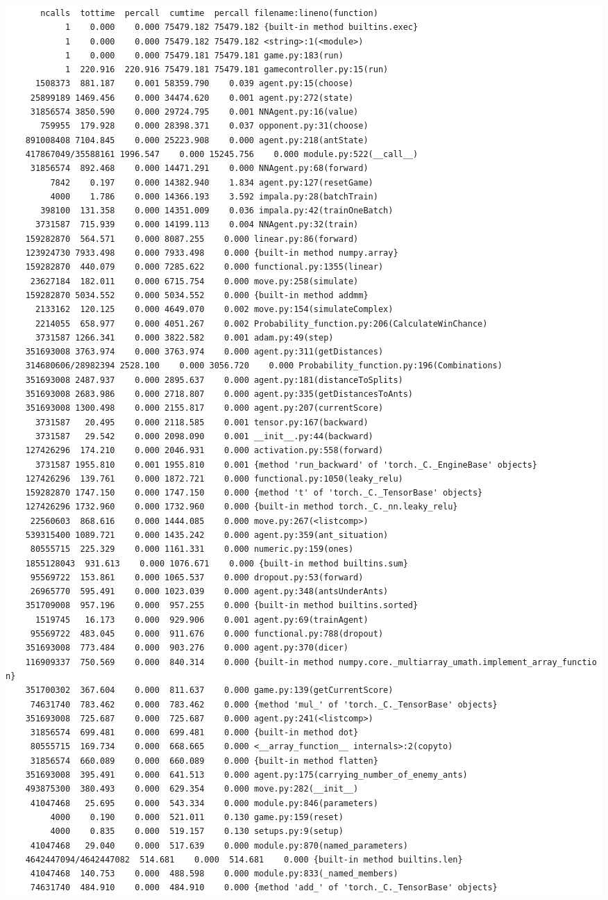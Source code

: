            ncalls  tottime  percall  cumtime  percall filename:lineno(function)
                1    0.000    0.000 75479.182 75479.182 {built-in method builtins.exec}
                1    0.000    0.000 75479.182 75479.182 <string>:1(<module>)
                1    0.000    0.000 75479.181 75479.181 game.py:183(run)
                1  220.916  220.916 75479.181 75479.181 gamecontroller.py:15(run)
          1508373  881.187    0.001 58359.790    0.039 agent.py:15(choose)
         25899189 1469.456    0.000 34474.620    0.001 agent.py:272(state)
         31856574 3850.590    0.000 29724.795    0.001 NNAgent.py:16(value)
           759955  179.928    0.000 28398.371    0.037 opponent.py:31(choose)
        891008408 7104.845    0.000 25223.908    0.000 agent.py:218(antState)
        417867049/35588161 1996.547    0.000 15245.756    0.000 module.py:522(__call__)
         31856574  892.468    0.000 14471.291    0.000 NNAgent.py:68(forward)
             7842    0.197    0.000 14382.940    1.834 agent.py:127(resetGame)
             4000    1.786    0.000 14366.193    3.592 impala.py:28(batchTrain)
           398100  131.358    0.000 14351.009    0.036 impala.py:42(trainOneBatch)
          3731587  715.939    0.000 14199.113    0.004 NNAgent.py:32(train)
        159282870  564.571    0.000 8087.255    0.000 linear.py:86(forward)
        123924730 7933.498    0.000 7933.498    0.000 {built-in method numpy.array}
        159282870  440.079    0.000 7285.622    0.000 functional.py:1355(linear)
         23627184  182.011    0.000 6715.754    0.000 move.py:258(simulate)
        159282870 5034.552    0.000 5034.552    0.000 {built-in method addmm}
          2133162  120.125    0.000 4649.070    0.002 move.py:154(simulateComplex)
          2214055  658.977    0.000 4051.267    0.002 Probability_function.py:206(CalculateWinChance)
          3731587 1266.341    0.000 3822.582    0.001 adam.py:49(step)
        351693008 3763.974    0.000 3763.974    0.000 agent.py:311(getDistances)
        314680606/28982394 2528.100    0.000 3056.720    0.000 Probability_function.py:196(Combinations)
        351693008 2487.937    0.000 2895.637    0.000 agent.py:181(distanceToSplits)
        351693008 2683.986    0.000 2718.807    0.000 agent.py:335(getDistancesToAnts)
        351693008 1300.498    0.000 2155.817    0.000 agent.py:207(currentScore)
          3731587   20.495    0.000 2118.585    0.001 tensor.py:167(backward)
          3731587   29.542    0.000 2098.090    0.001 __init__.py:44(backward)
        127426296  174.210    0.000 2046.931    0.000 activation.py:558(forward)
          3731587 1955.810    0.001 1955.810    0.001 {method 'run_backward' of 'torch._C._EngineBase' objects}
        127426296  139.761    0.000 1872.721    0.000 functional.py:1050(leaky_relu)
        159282870 1747.150    0.000 1747.150    0.000 {method 't' of 'torch._C._TensorBase' objects}
        127426296 1732.960    0.000 1732.960    0.000 {built-in method torch._C._nn.leaky_relu}
         22560603  868.616    0.000 1444.085    0.000 move.py:267(<listcomp>)
        539315400 1089.721    0.000 1435.242    0.000 agent.py:359(ant_situation)
         80555715  225.329    0.000 1161.331    0.000 numeric.py:159(ones)
        1855128043  931.613    0.000 1076.671    0.000 {built-in method builtins.sum}
         95569722  153.861    0.000 1065.537    0.000 dropout.py:53(forward)
         26965770  595.491    0.000 1023.039    0.000 agent.py:348(antsUnderAnts)
        351709008  957.196    0.000  957.255    0.000 {built-in method builtins.sorted}
          1519745   16.173    0.000  929.906    0.001 agent.py:69(trainAgent)
         95569722  483.045    0.000  911.676    0.000 functional.py:788(dropout)
        351693008  773.484    0.000  903.276    0.000 agent.py:370(dicer)
        116909337  750.569    0.000  840.314    0.000 {built-in method numpy.core._multiarray_umath.implement_array_function}
        351700302  367.604    0.000  811.637    0.000 game.py:139(getCurrentScore)
         74631740  783.462    0.000  783.462    0.000 {method 'mul_' of 'torch._C._TensorBase' objects}
        351693008  725.687    0.000  725.687    0.000 agent.py:241(<listcomp>)
         31856574  699.481    0.000  699.481    0.000 {built-in method dot}
         80555715  169.734    0.000  668.665    0.000 <__array_function__ internals>:2(copyto)
         31856574  660.089    0.000  660.089    0.000 {built-in method flatten}
        351693008  395.491    0.000  641.513    0.000 agent.py:175(carrying_number_of_enemy_ants)
        493875300  380.493    0.000  629.354    0.000 move.py:282(__init__)
         41047468   25.695    0.000  543.334    0.000 module.py:846(parameters)
             4000    0.190    0.000  521.011    0.130 game.py:159(reset)
             4000    0.835    0.000  519.157    0.130 setups.py:9(setup)
         41047468   29.040    0.000  517.639    0.000 module.py:870(named_parameters)
        4642447094/4642447082  514.681    0.000  514.681    0.000 {built-in method builtins.len}
         41047468  140.753    0.000  488.598    0.000 module.py:833(_named_members)
         74631740  484.910    0.000  484.910    0.000 {method 'add_' of 'torch._C._TensorBase' objects}